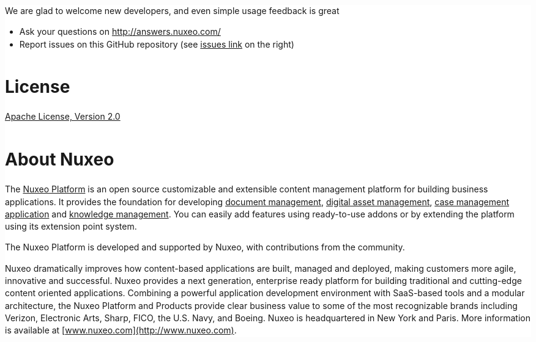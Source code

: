 We are glad to welcome new developers, and even simple usage feedback is great

 * Ask your questions on http://answers.nuxeo.com/
 * Report issues on this GitHub repository (see [issues link](https://github.com/raymond10/nuxeo-php-client/issues) on the right)

# License

[Apache License, Version 2.0](http://www.apache.org/licenses/LICENSE-2.0.html)

# About Nuxeo

The [Nuxeo Platform](http://www.nuxeo.com/products/content-management-platform/) is an open source customizable and extensible content management platform for building business applications. It provides the foundation for developing [document management](http://www.nuxeo.com/solutions/document-management/), [digital asset management](http://www.nuxeo.com/solutions/digital-asset-management/), [case management application](http://www.nuxeo.com/solutions/case-management/) and [knowledge management](http://www.nuxeo.com/solutions/advanced-knowledge-base/). You can easily add features using ready-to-use addons or by extending the platform using its extension point system.

The Nuxeo Platform is developed and supported by Nuxeo, with contributions from the community.

Nuxeo dramatically improves how content-based applications are built, managed and deployed, making customers more agile, innovative and successful. Nuxeo provides a next generation, enterprise ready platform for building traditional and cutting-edge content oriented applications. Combining a powerful application development environment with
SaaS-based tools and a modular architecture, the Nuxeo Platform and Products provide clear business value to some of the most recognizable brands including Verizon, Electronic Arts, Sharp, FICO, the U.S. Navy, and Boeing. Nuxeo is headquartered in New York and Paris.
More information is available at [www.nuxeo.com](http://www.nuxeo.com).
